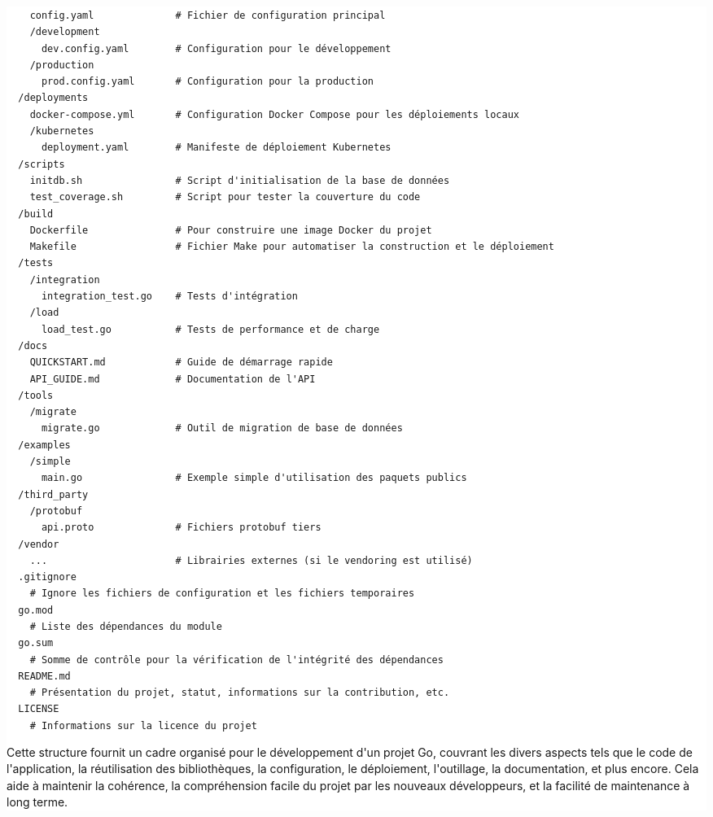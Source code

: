 ```text
    config.yaml              # Fichier de configuration principal
    /development
      dev.config.yaml        # Configuration pour le développement
    /production
      prod.config.yaml       # Configuration pour la production
  /deployments
    docker-compose.yml       # Configuration Docker Compose pour les déploiements locaux
    /kubernetes
      deployment.yaml        # Manifeste de déploiement Kubernetes
  /scripts
    initdb.sh                # Script d'initialisation de la base de données
    test_coverage.sh         # Script pour tester la couverture du code
  /build
    Dockerfile               # Pour construire une image Docker du projet
    Makefile                 # Fichier Make pour automatiser la construction et le déploiement
  /tests
    /integration
      integration_test.go    # Tests d'intégration
    /load
      load_test.go           # Tests de performance et de charge
  /docs
    QUICKSTART.md            # Guide de démarrage rapide
    API_GUIDE.md             # Documentation de l'API
  /tools
    /migrate
      migrate.go             # Outil de migration de base de données
  /examples
    /simple
      main.go                # Exemple simple d'utilisation des paquets publics
  /third_party
    /protobuf
      api.proto              # Fichiers protobuf tiers
  /vendor
    ...                      # Librairies externes (si le vendoring est utilisé)
  .gitignore
    # Ignore les fichiers de configuration et les fichiers temporaires
  go.mod
    # Liste des dépendances du module
  go.sum
    # Somme de contrôle pour la vérification de l'intégrité des dépendances
  README.md
    # Présentation du projet, statut, informations sur la contribution, etc.
  LICENSE
    # Informations sur la licence du projet
```

Cette structure fournit un cadre organisé pour le développement d'un projet Go, couvrant les divers aspects tels que le code de l'application, la réutilisation des bibliothèques, la configuration, le déploiement, l'outillage, la documentation, et plus encore. Cela aide à maintenir la cohérence, la compréhension facile du projet par les nouveaux développeurs, et la facilité de maintenance à long terme.
